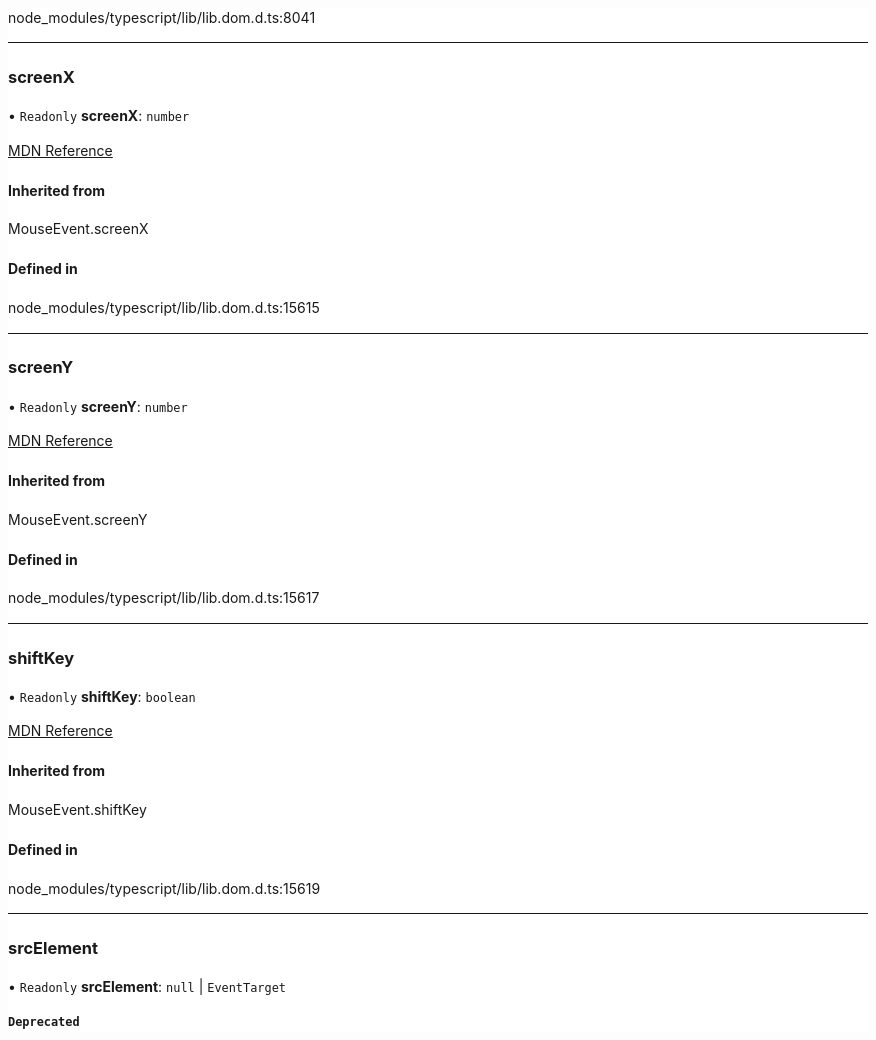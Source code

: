 node_modules/typescript/lib/lib.dom.d.ts:8041

___

### screenX

• `Readonly` **screenX**: `number`

[MDN Reference](https://developer.mozilla.org/docs/Web/API/MouseEvent/screenX)

#### Inherited from

MouseEvent.screenX

#### Defined in

node_modules/typescript/lib/lib.dom.d.ts:15615

___

### screenY

• `Readonly` **screenY**: `number`

[MDN Reference](https://developer.mozilla.org/docs/Web/API/MouseEvent/screenY)

#### Inherited from

MouseEvent.screenY

#### Defined in

node_modules/typescript/lib/lib.dom.d.ts:15617

___

### shiftKey

• `Readonly` **shiftKey**: `boolean`

[MDN Reference](https://developer.mozilla.org/docs/Web/API/MouseEvent/shiftKey)

#### Inherited from

MouseEvent.shiftKey

#### Defined in

node_modules/typescript/lib/lib.dom.d.ts:15619

___

### srcElement

• `Readonly` **srcElement**: ``null`` \| `EventTarget`

**`Deprecated`**
